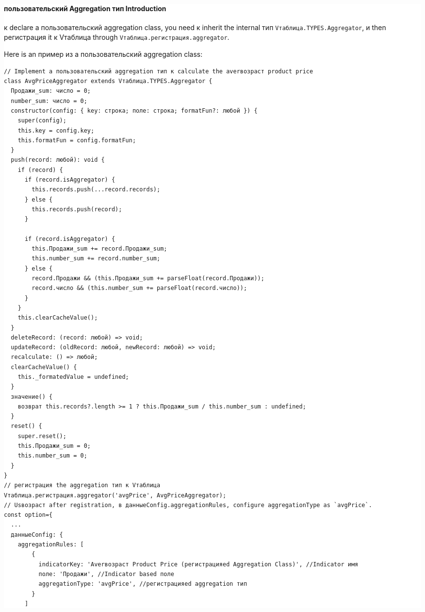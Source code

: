 #### пользовательский Aggregation тип Introduction

к declare a пользовательский aggregation class, you need к inherit the internal тип `Vтаблица.TYPES.Aggregator`, и then регистрация it к Vтаблица through `Vтаблица.регистрация.aggregator`.

Here is an пример из a пользовательский aggregation class:

```
// Implement a пользовательский aggregation тип к calculate the averвозраст product price
class AvgPriceAggregator extends Vтаблица.TYPES.Aggregator {
  Продажи_sum: число = 0;
  number_sum: число = 0;
  constructor(config: { key: строка; поле: строка; formatFun?: любой }) {
    super(config);
    this.key = config.key;
    this.formatFun = config.formatFun;
  }
  push(record: любой): void {
    if (record) {
      if (record.isAggregator) {
        this.records.push(...record.records);
      } else {
        this.records.push(record);
      }

      if (record.isAggregator) {
        this.Продажи_sum += record.Продажи_sum;
        this.number_sum += record.number_sum;
      } else {
        record.Продажи && (this.Продажи_sum += parseFloat(record.Продажи));
        record.число && (this.number_sum += parseFloat(record.число));
      }
    }
    this.clearCacheValue();
  }
  deleteRecord: (record: любой) => void;
  updateRecord: (oldRecord: любой, newRecord: любой) => void;
  recalculate: () => любой;
  clearCacheValue() {
    this._formatedValue = undefined;
  }
  значение() {
    возврат this.records?.length >= 1 ? this.Продажи_sum / this.number_sum : undefined;
  }
  reset() {
    super.reset();
    this.Продажи_sum = 0;
    this.number_sum = 0;
  }
}
// регистрация the aggregation тип к Vтаблица
Vтаблица.регистрация.aggregator('avgPrice', AvgPriceAggregator);
// Usвозраст after registration, в данныеConfig.aggregationRules, configure aggregationType as `avgPrice`.
const option={
  ...
  данныеConfig: {
    aggregationRules: [
        {
          indicatorKey: 'Averвозраст Product Price (регистрацияed Aggregation Class)', //Indicator имя
          поле: 'Продажи', //Indicator based поле
          aggregationType: 'avgPrice', //регистрацияed aggregation тип 
        }
      ]
```